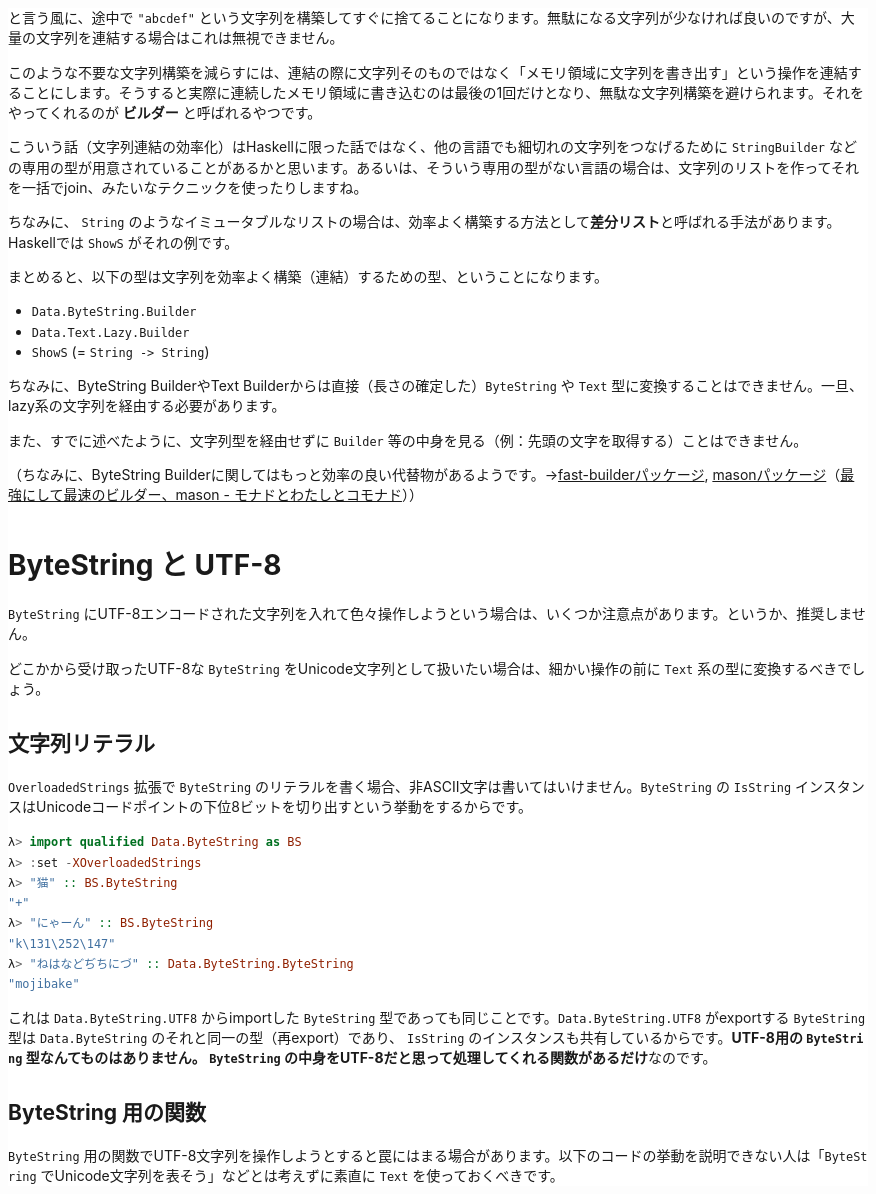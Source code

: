 と言う風に、途中で `"abcdef"` という文字列を構築してすぐに捨てることになります。無駄になる文字列が少なければ良いのですが、大量の文字列を連結する場合はこれは無視できません。

このような不要な文字列構築を減らすには、連結の際に文字列そのものではなく「メモリ領域に文字列を書き出す」という操作を連結することにします。そうすると実際に連続したメモリ領域に書き込むのは最後の1回だけとなり、無駄な文字列構築を避けられます。それをやってくれるのが **ビルダー** と呼ばれるやつです。

こういう話（文字列連結の効率化）はHaskellに限った話ではなく、他の言語でも細切れの文字列をつなげるために `StringBuilder` などの専用の型が用意されていることがあるかと思います。あるいは、そういう専用の型がない言語の場合は、文字列のリストを作ってそれを一括でjoin、みたいなテクニックを使ったりしますね。

ちなみに、 `String` のようなイミュータブルなリストの場合は、効率よく構築する方法として**差分リスト**と呼ばれる手法があります。Haskellでは `ShowS` がそれの例です。

まとめると、以下の型は文字列を効率よく構築（連結）するための型、ということになります。

* `Data.ByteString.Builder`
* `Data.Text.Lazy.Builder`
* `ShowS` (= `String -> String`)

ちなみに、ByteString BuilderやText Builderからは直接（長さの確定した）`ByteString` や `Text` 型に変換することはできません。一旦、lazy系の文字列を経由する必要があります。

また、すでに述べたように、文字列型を経由せずに `Builder` 等の中身を見る（例：先頭の文字を取得する）ことはできません。

（ちなみに、ByteString Builderに関してはもっと効率の良い代替物があるようです。→[fast-builderパッケージ](https://hackage.haskell.org/package/fast-builder), [masonパッケージ](https://hackage.haskell.org/package/mason)（[最強にして最速のビルダー、mason - モナドとわたしとコモナド](http://fumieval.hatenablog.com/entry/2019/12/05/191010)））

# ByteString と UTF-8

`ByteString` にUTF-8エンコードされた文字列を入れて色々操作しようという場合は、いくつか注意点があります。というか、推奨しません。

どこかから受け取ったUTF-8な `ByteString` をUnicode文字列として扱いたい場合は、細かい操作の前に `Text` 系の型に変換するべきでしょう。

## 文字列リテラル

`OverloadedStrings` 拡張で `ByteString` のリテラルを書く場合、非ASCII文字は書いてはいけません。`ByteString` の `IsString` インスタンスはUnicodeコードポイントの下位8ビットを切り出すという挙動をするからです。

```haskell
λ> import qualified Data.ByteString as BS
λ> :set -XOverloadedStrings
λ> "猫" :: BS.ByteString
"+"
λ> "にゃーん" :: BS.ByteString
"k\131\252\147"
λ> "ねはなどぢちにづ" :: Data.ByteString.ByteString
"mojibake"
```

これは `Data.ByteString.UTF8` からimportした `ByteString` 型であっても同じことです。`Data.ByteString.UTF8` がexportする `ByteString` 型は `Data.ByteString` のそれと同一の型（再export）であり、 `IsString` のインスタンスも共有しているからです。**UTF-8用の `ByteString` 型なんてものはありません。 `ByteString` の中身をUTF-8だと思って処理してくれる関数があるだけ**なのです。

## ByteString 用の関数

`ByteString` 用の関数でUTF-8文字列を操作しようとすると罠にはまる場合があります。以下のコードの挙動を説明できない人は「`ByteString` でUnicode文字列を表そう」などとは考えずに素直に `Text` を使っておくべきです。
